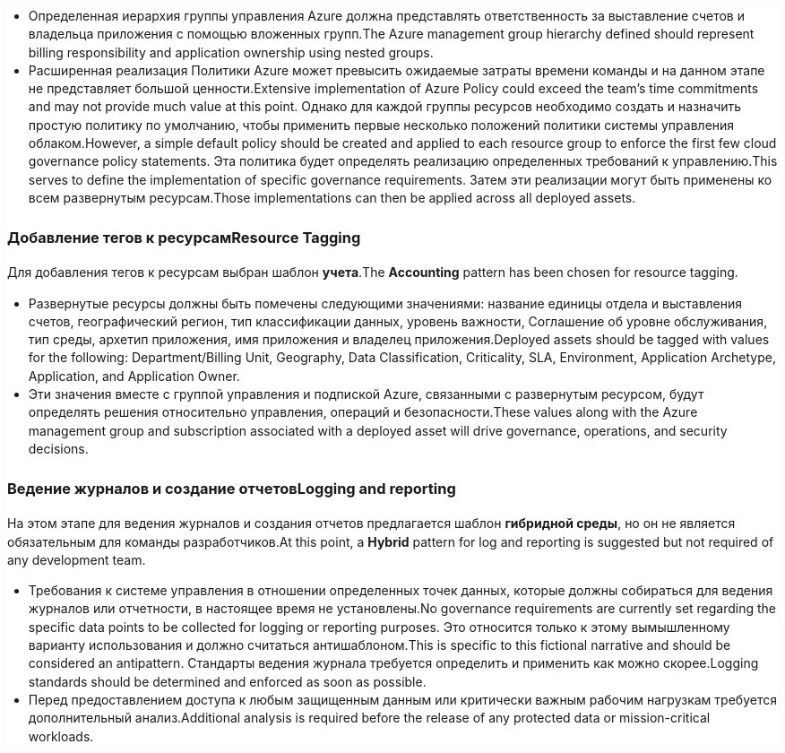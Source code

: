 - <span data-ttu-id="9989d-145">Определенная иерархия группы управления Azure должна представлять ответственность за выставление счетов и владельца приложения с помощью вложенных групп.</span><span class="sxs-lookup"><span data-stu-id="9989d-145">The Azure management group hierarchy defined should represent billing responsibility and application ownership using nested groups.</span></span>
- <span data-ttu-id="9989d-146">Расширенная реализация Политики Azure может превысить ожидаемые затраты времени команды и на данном этапе не представляет большой ценности.</span><span class="sxs-lookup"><span data-stu-id="9989d-146">Extensive implementation of Azure Policy could exceed the team’s time commitments and may not provide much value at this point.</span></span> <span data-ttu-id="9989d-147">Однако для каждой группы ресурсов необходимо создать и назначить простую политику по умолчанию, чтобы применить первые несколько положений политики системы управления облаком.</span><span class="sxs-lookup"><span data-stu-id="9989d-147">However, a simple default policy should be created and applied to each resource group to enforce the first few cloud governance policy statements.</span></span> <span data-ttu-id="9989d-148">Эта политика будет определять реализацию определенных требований к управлению.</span><span class="sxs-lookup"><span data-stu-id="9989d-148">This serves to define the implementation of specific governance requirements.</span></span> <span data-ttu-id="9989d-149">Затем эти реализации могут быть применены ко всем развернутым ресурсам.</span><span class="sxs-lookup"><span data-stu-id="9989d-149">Those implementations can then be applied across all deployed assets.</span></span>

### <a name="resource-tagging"></a><span data-ttu-id="9989d-150">Добавление тегов к ресурсам</span><span class="sxs-lookup"><span data-stu-id="9989d-150">Resource Tagging</span></span>

<span data-ttu-id="9989d-151">Для добавления тегов к ресурсам выбран шаблон **учета**.</span><span class="sxs-lookup"><span data-stu-id="9989d-151">The **Accounting** pattern has been chosen for resource tagging.</span></span>

- <span data-ttu-id="9989d-152">Развернутые ресурсы должны быть помечены следующими значениями: название единицы отдела и выставления счетов, географический регион, тип классификации данных, уровень важности, Соглашение об уровне обслуживания, тип среды, архетип приложения, имя приложения и владелец приложения.</span><span class="sxs-lookup"><span data-stu-id="9989d-152">Deployed assets should be tagged with values for the following: Department/Billing Unit, Geography, Data Classification, Criticality, SLA, Environment, Application Archetype, Application, and Application Owner.</span></span>
- <span data-ttu-id="9989d-153">Эти значения вместе с группой управления и подпиской Azure, связанными с развернутым ресурсом, будут определять решения относительно управления, операций и безопасности.</span><span class="sxs-lookup"><span data-stu-id="9989d-153">These values along with the Azure management group and subscription associated with a deployed asset will drive governance, operations, and security decisions.</span></span>

### <a name="logging-and-reporting"></a><span data-ttu-id="9989d-154">Ведение журналов и создание отчетов</span><span class="sxs-lookup"><span data-stu-id="9989d-154">Logging and reporting</span></span>

<span data-ttu-id="9989d-155">На этом этапе для ведения журналов и создания отчетов предлагается шаблон **гибридной среды**, но он не является обязательным для команды разработчиков.</span><span class="sxs-lookup"><span data-stu-id="9989d-155">At this point, a **Hybrid** pattern for log and reporting is suggested but not required of any development team.</span></span>

- <span data-ttu-id="9989d-156">Требования к системе управления в отношении определенных точек данных, которые должны собираться для ведения журналов или отчетности, в настоящее время не установлены.</span><span class="sxs-lookup"><span data-stu-id="9989d-156">No governance requirements are currently set regarding the specific data points to be collected for logging or reporting purposes.</span></span> <span data-ttu-id="9989d-157">Это относится только к этому вымышленному варианту использования и должно считаться антишаблоном.</span><span class="sxs-lookup"><span data-stu-id="9989d-157">This is specific to this fictional narrative and should be considered an antipattern.</span></span> <span data-ttu-id="9989d-158">Стандарты ведения журнала требуется определить и применить как можно скорее.</span><span class="sxs-lookup"><span data-stu-id="9989d-158">Logging standards should be determined and enforced as soon as possible.</span></span>
- <span data-ttu-id="9989d-159">Перед предоставлением доступа к любым защищенным данным или критически важным рабочим нагрузкам требуется дополнительный анализ.</span><span class="sxs-lookup"><span data-stu-id="9989d-159">Additional analysis is required before the release of any protected data or mission-critical workloads.</span></span>